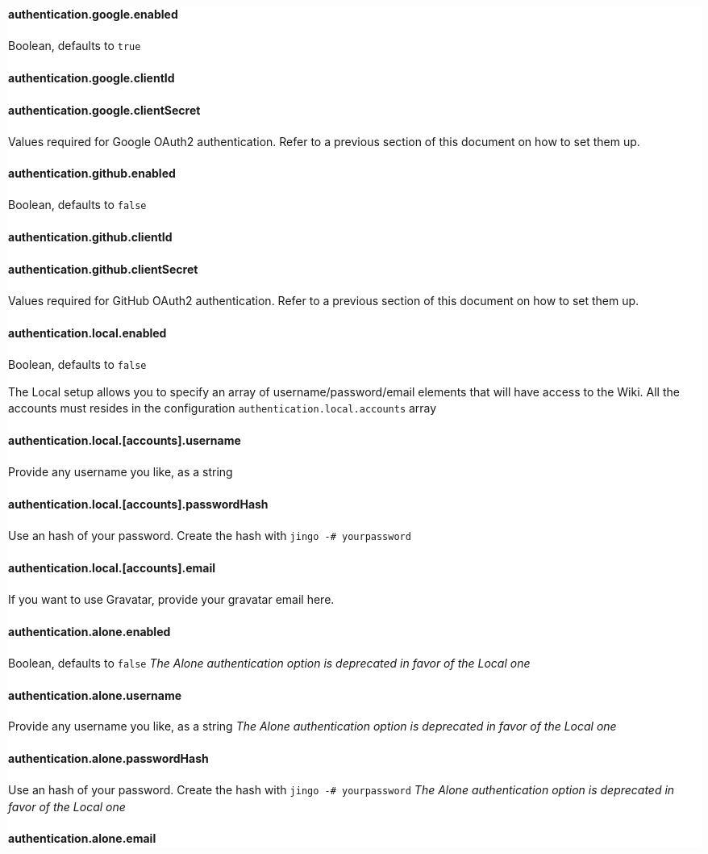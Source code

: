 #### authentication.google.enabled

  Boolean, defaults to `true`

#### authentication.google.clientId
#### authentication.google.clientSecret

  Values required for Google OAuth2 authentication. Refer to a previous section of this document on how to set them up.

#### authentication.github.enabled

  Boolean, defaults to `false`

#### authentication.github.clientId
#### authentication.github.clientSecret

  Values required for GitHub OAuth2 authentication. Refer to a previous section of this document on how to set them up.

#### authentication.local.enabled

  Boolean, defaults to `false`

  The Local setup allows you to specify an array of username/password/email elements that
  will have access to the Wiki. All the accounts must resides in the configuration `authentication.local.accounts` array

#### authentication.local.[accounts].username

  Provide any username you like, as a string

#### authentication.local.[accounts].passwordHash

  Use an hash of your password. Create the hash with `jingo -# yourpassword`

#### authentication.local.[accounts].email

  If you want to use Gravatar, provide your gravatar email here.

#### authentication.alone.enabled

  Boolean, defaults to `false`
  _The Alone authentication option is deprecated in favor of the Local one_

#### authentication.alone.username

  Provide any username you like, as a string
  _The Alone authentication option is deprecated in favor of the Local one_

#### authentication.alone.passwordHash

  Use an hash of your password. Create the hash with `jingo -# yourpassword`
  _The Alone authentication option is deprecated in favor of the Local one_

#### authentication.alone.email
